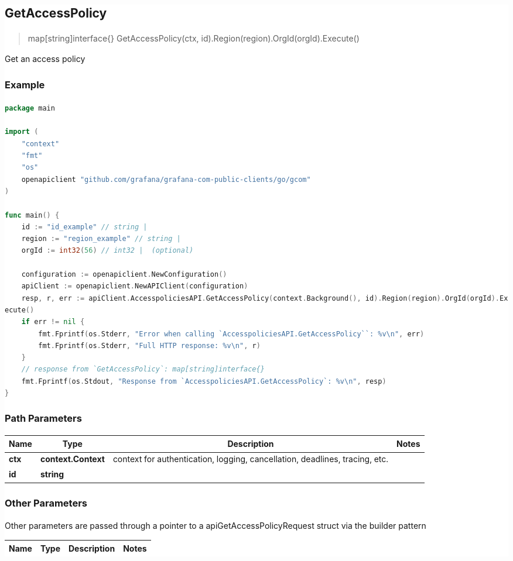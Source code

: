 
## GetAccessPolicy

> map[string]interface{} GetAccessPolicy(ctx, id).Region(region).OrgId(orgId).Execute()

Get an access policy

### Example

```go
package main

import (
	"context"
	"fmt"
	"os"
	openapiclient "github.com/grafana/grafana-com-public-clients/go/gcom"
)

func main() {
	id := "id_example" // string | 
	region := "region_example" // string | 
	orgId := int32(56) // int32 |  (optional)

	configuration := openapiclient.NewConfiguration()
	apiClient := openapiclient.NewAPIClient(configuration)
	resp, r, err := apiClient.AccesspoliciesAPI.GetAccessPolicy(context.Background(), id).Region(region).OrgId(orgId).Execute()
	if err != nil {
		fmt.Fprintf(os.Stderr, "Error when calling `AccesspoliciesAPI.GetAccessPolicy``: %v\n", err)
		fmt.Fprintf(os.Stderr, "Full HTTP response: %v\n", r)
	}
	// response from `GetAccessPolicy`: map[string]interface{}
	fmt.Fprintf(os.Stdout, "Response from `AccesspoliciesAPI.GetAccessPolicy`: %v\n", resp)
}
```

### Path Parameters


Name | Type | Description  | Notes
------------- | ------------- | ------------- | -------------
**ctx** | **context.Context** | context for authentication, logging, cancellation, deadlines, tracing, etc.
**id** | **string** |  | 

### Other Parameters

Other parameters are passed through a pointer to a apiGetAccessPolicyRequest struct via the builder pattern


Name | Type | Description  | Notes
------------- | ------------- | ------------- | -------------
